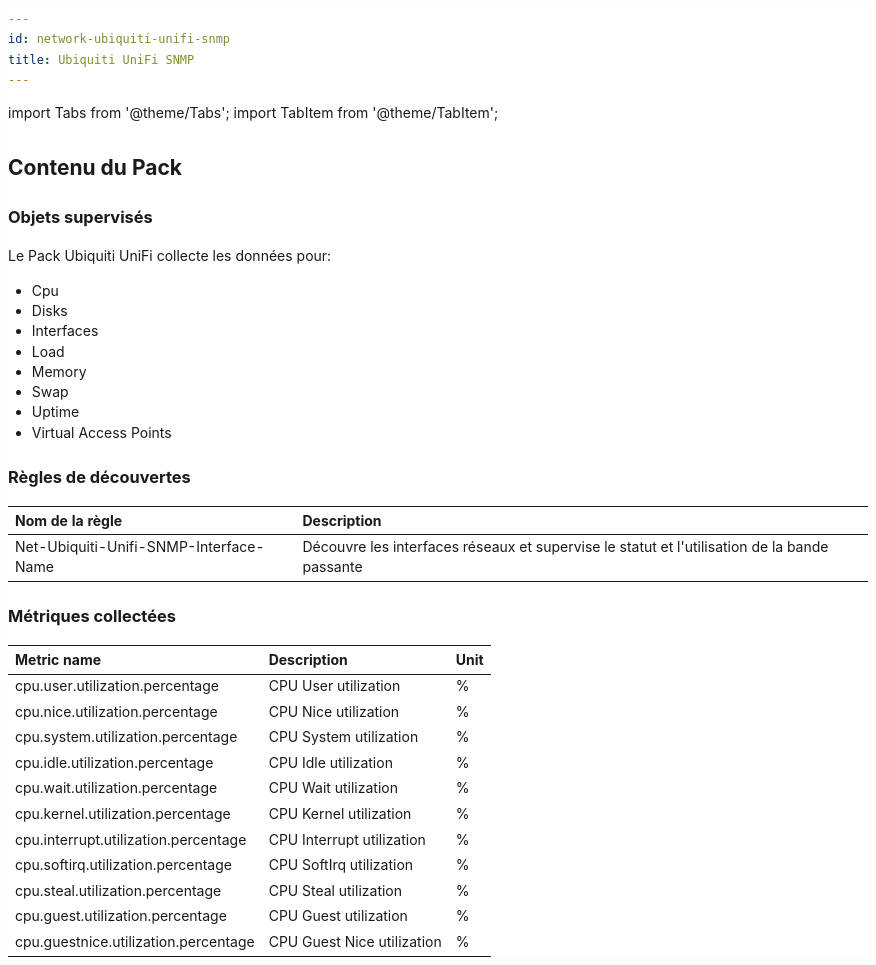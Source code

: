 ```yaml
---
id: network-ubiquiti-unifi-snmp
title: Ubiquiti UniFi SNMP
---
```

import Tabs from '@theme/Tabs';
import TabItem from '@theme/TabItem';


## Contenu du Pack

### Objets supervisés

Le Pack Ubiquiti UniFi collecte les données pour:
* Cpu
* Disks
* Interfaces
* Load
* Memory
* Swap
* Uptime
* Virtual Access Points

### Règles de découvertes

<Tabs groupId="sync">
<TabItem value="Services" label="Services">

| Nom de la règle                        | Description                                                                                  |
| :------------------------------------- | :------------------------------------------------------------------------------------------- |
| Net-Ubiquiti-Unifi-SNMP-Interface-Name | Découvre les interfaces réseaux et supervise le statut et l'utilisation de la bande passante |

</TabItem>
</Tabs>

### Métriques collectées

<Tabs groupId="sync">
<TabItem value="Cpu" label="Cpu">

| Metric name                           | Description                 | Unit  |
| :------------------------------------ | :-------------------------- | :---- |
| cpu.user.utilization.percentage       | CPU User utilization        | %     |
| cpu.nice.utilization.percentage       | CPU Nice utilization        | %     |
| cpu.system.utilization.percentage     | CPU System utilization      | %     |
| cpu.idle.utilization.percentage       | CPU Idle utilization        | %     |
| cpu.wait.utilization.percentage       | CPU Wait utilization        | %     |
| cpu.kernel.utilization.percentage     | CPU Kernel utilization      | %     |
| cpu.interrupt.utilization.percentage  | CPU Interrupt utilization   | %     |
| cpu.softirq.utilization.percentage    | CPU SoftIrq utilization     | %     |
| cpu.steal.utilization.percentage      | CPU Steal utilization       | %     |
| cpu.guest.utilization.percentage      | CPU Guest utilization       | %     |
| cpu.guestnice.utilization.percentage  | CPU Guest Nice utilization  | %     |
